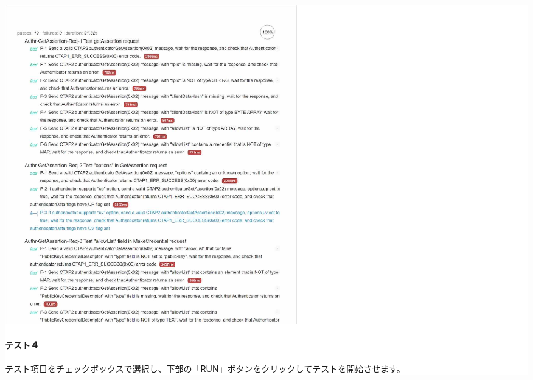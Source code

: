 <img src="assets01/0013.jpg" width="480">

#### テスト４

テスト項目をチェックボックスで選択し、下部の「RUN」ボタンをクリックしてテストを開始させます。
